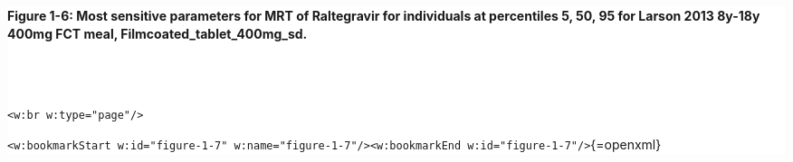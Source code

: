 

**Figure 1-6: Most sensitive parameters for MRT of Raltegravir for individuals at percentiles 5, 50, 95 for Larson 2013 8y-18y 400mg FCT meal, Filmcoated_tablet_400mg_sd.**


<br>
<br>


```{=openxml}
<w:br w:type="page"/>
```

`<w:bookmarkStart w:id="figure-1-7" w:name="figure-1-7"/><w:bookmarkEnd w:id="figure-1-7"/>`{=openxml}
